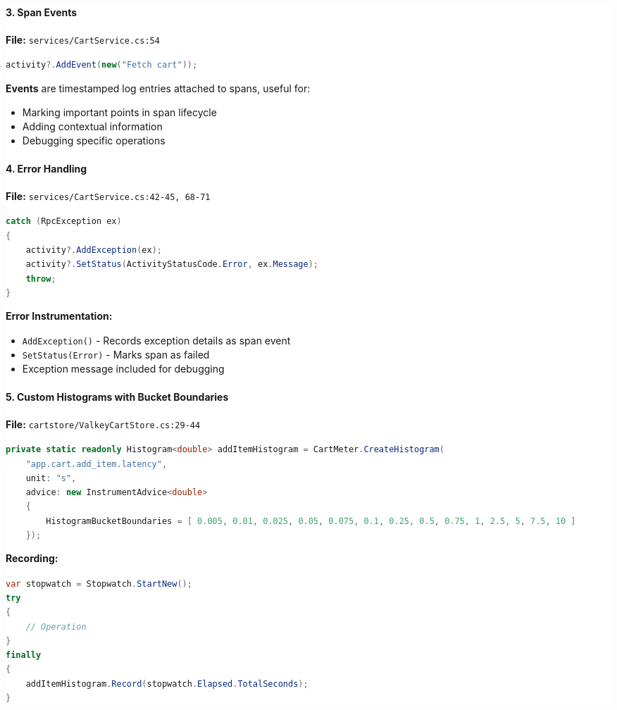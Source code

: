 #### 3. Span Events
**File:** `services/CartService.cs:54`

```csharp
activity?.AddEvent(new("Fetch cart"));
```

**Events** are timestamped log entries attached to spans, useful for:
- Marking important points in span lifecycle
- Adding contextual information
- Debugging specific operations

#### 4. Error Handling
**File:** `services/CartService.cs:42-45, 68-71`

```csharp
catch (RpcException ex)
{
    activity?.AddException(ex);
    activity?.SetStatus(ActivityStatusCode.Error, ex.Message);
    throw;
}
```

**Error Instrumentation:**
- `AddException()` - Records exception details as span event
- `SetStatus(Error)` - Marks span as failed
- Exception message included for debugging

#### 5. Custom Histograms with Bucket Boundaries
**File:** `cartstore/ValkeyCartStore.cs:29-44`

```csharp
private static readonly Histogram<double> addItemHistogram = CartMeter.CreateHistogram(
    "app.cart.add_item.latency",
    unit: "s",
    advice: new InstrumentAdvice<double>
    {
        HistogramBucketBoundaries = [ 0.005, 0.01, 0.025, 0.05, 0.075, 0.1, 0.25, 0.5, 0.75, 1, 2.5, 5, 7.5, 10 ]
    });
```

**Recording:**
```csharp
var stopwatch = Stopwatch.StartNew();
try
{
    // Operation
}
finally
{
    addItemHistogram.Record(stopwatch.Elapsed.TotalSeconds);
}
```
